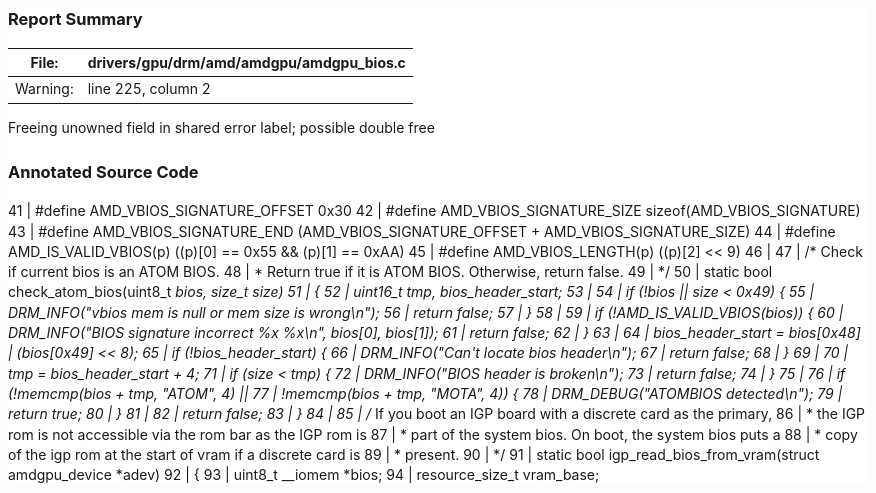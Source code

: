 ### Report Summary

File:| drivers/gpu/drm/amd/amdgpu/amdgpu_bios.c
---|---
Warning:| line 225, column 2
Freeing unowned field in shared error label; possible double free

### Annotated Source Code


41    | #define AMD_VBIOS_SIGNATURE_OFFSET 0x30
42    | #define AMD_VBIOS_SIGNATURE_SIZE sizeof(AMD_VBIOS_SIGNATURE)
43    | #define AMD_VBIOS_SIGNATURE_END (AMD_VBIOS_SIGNATURE_OFFSET + AMD_VBIOS_SIGNATURE_SIZE)
44    | #define AMD_IS_VALID_VBIOS(p) ((p)[0] == 0x55 && (p)[1] == 0xAA)
45    | #define AMD_VBIOS_LENGTH(p) ((p)[2] << 9)
46    |
47    | /* Check if current bios is an ATOM BIOS.
48    |  * Return true if it is ATOM BIOS. Otherwise, return false.
49    |  */
50    | static bool check_atom_bios(uint8_t *bios, size_t size)
51    | {
52    | 	uint16_t tmp, bios_header_start;
53    |
54    |  if (!bios || size < 0x49) {
55    |  DRM_INFO("vbios mem is null or mem size is wrong\n");
56    |  return false;
57    | 	}
58    |
59    |  if (!AMD_IS_VALID_VBIOS(bios)) {
60    |  DRM_INFO("BIOS signature incorrect %x %x\n", bios[0], bios[1]);
61    |  return false;
62    | 	}
63    |
64    | 	bios_header_start = bios[0x48] | (bios[0x49] << 8);
65    |  if (!bios_header_start) {
66    |  DRM_INFO("Can't locate bios header\n");
67    |  return false;
68    | 	}
69    |
70    | 	tmp = bios_header_start + 4;
71    |  if (size < tmp) {
72    |  DRM_INFO("BIOS header is broken\n");
73    |  return false;
74    | 	}
75    |
76    |  if (!memcmp(bios + tmp, "ATOM", 4) ||
77    | 	    !memcmp(bios + tmp, "MOTA", 4)) {
78    |  DRM_DEBUG("ATOMBIOS detected\n");
79    |  return true;
80    | 	}
81    |
82    |  return false;
83    | }
84    |
85    | /* If you boot an IGP board with a discrete card as the primary,
86    |  * the IGP rom is not accessible via the rom bar as the IGP rom is
87    |  * part of the system bios.  On boot, the system bios puts a
88    |  * copy of the igp rom at the start of vram if a discrete card is
89    |  * present.
90    |  */
91    | static bool igp_read_bios_from_vram(struct amdgpu_device *adev)
92    | {
93    | 	uint8_t __iomem *bios;
94    | 	resource_size_t vram_base;